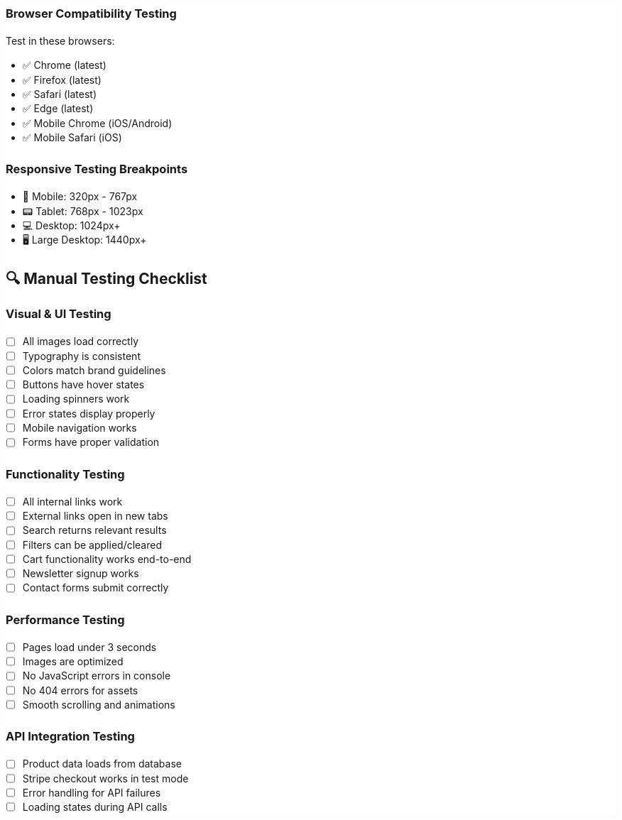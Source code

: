 ### Browser Compatibility Testing

Test in these browsers:
- ✅ Chrome (latest)
- ✅ Firefox (latest)
- ✅ Safari (latest)
- ✅ Edge (latest)
- ✅ Mobile Chrome (iOS/Android)
- ✅ Mobile Safari (iOS)

### Responsive Testing Breakpoints
- 📱 Mobile: 320px - 767px
- 📟 Tablet: 768px - 1023px
- 💻 Desktop: 1024px+
- 🖥️ Large Desktop: 1440px+

## 🔍 Manual Testing Checklist

### Visual & UI Testing
- [ ] All images load correctly
- [ ] Typography is consistent
- [ ] Colors match brand guidelines
- [ ] Buttons have hover states
- [ ] Loading spinners work
- [ ] Error states display properly
- [ ] Mobile navigation works
- [ ] Forms have proper validation

### Functionality Testing
- [ ] All internal links work
- [ ] External links open in new tabs
- [ ] Search returns relevant results
- [ ] Filters can be applied/cleared
- [ ] Cart functionality works end-to-end
- [ ] Newsletter signup works
- [ ] Contact forms submit correctly

### Performance Testing
- [ ] Pages load under 3 seconds
- [ ] Images are optimized
- [ ] No JavaScript errors in console
- [ ] No 404 errors for assets
- [ ] Smooth scrolling and animations

### API Integration Testing
- [ ] Product data loads from database
- [ ] Stripe checkout works in test mode
- [ ] Error handling for API failures
- [ ] Loading states during API calls
